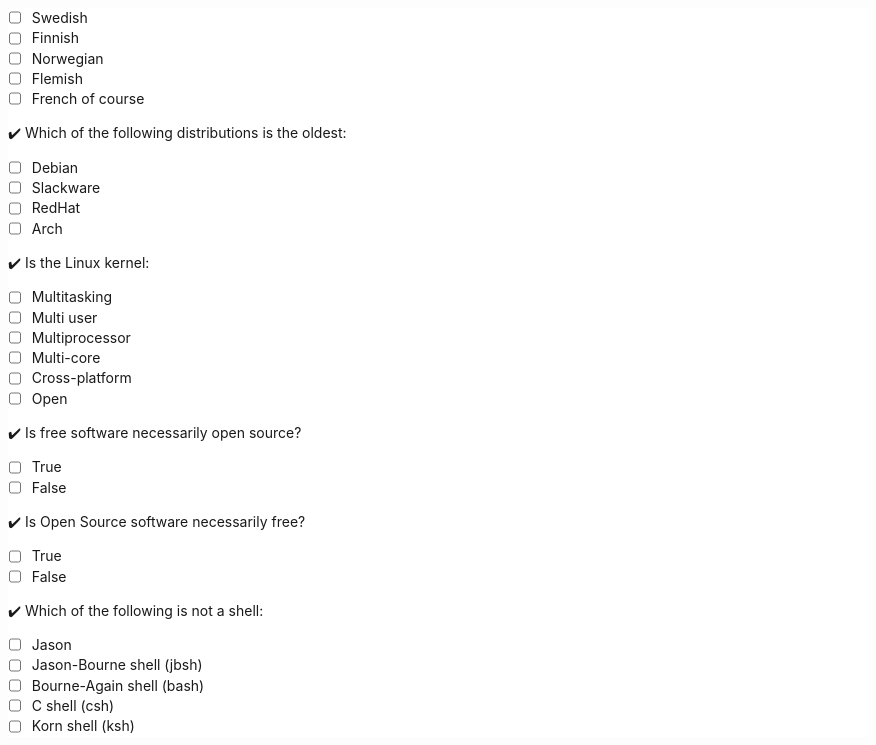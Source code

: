 - [ ] Swedish
- [ ] Finnish
- [ ] Norwegian
- [ ] Flemish
- [ ] French of course

:heavy_check_mark: Which of the following distributions is the oldest:

- [ ] Debian
- [ ] Slackware
- [ ] RedHat
- [ ] Arch

:heavy_check_mark: Is the Linux kernel:

- [ ] Multitasking
- [ ] Multi user
- [ ] Multiprocessor
- [ ] Multi-core
- [ ] Cross-platform
- [ ] Open

:heavy_check_mark: Is free software necessarily open source?

- [ ] True
- [ ] False

:heavy_check_mark: Is Open Source software necessarily free?

- [ ] True
- [ ] False

:heavy_check_mark: Which of the following is not a shell:

- [ ] Jason
- [ ] Jason-Bourne shell (jbsh)
- [ ] Bourne-Again shell (bash)
- [ ] C shell (csh)
- [ ] Korn shell (ksh)
